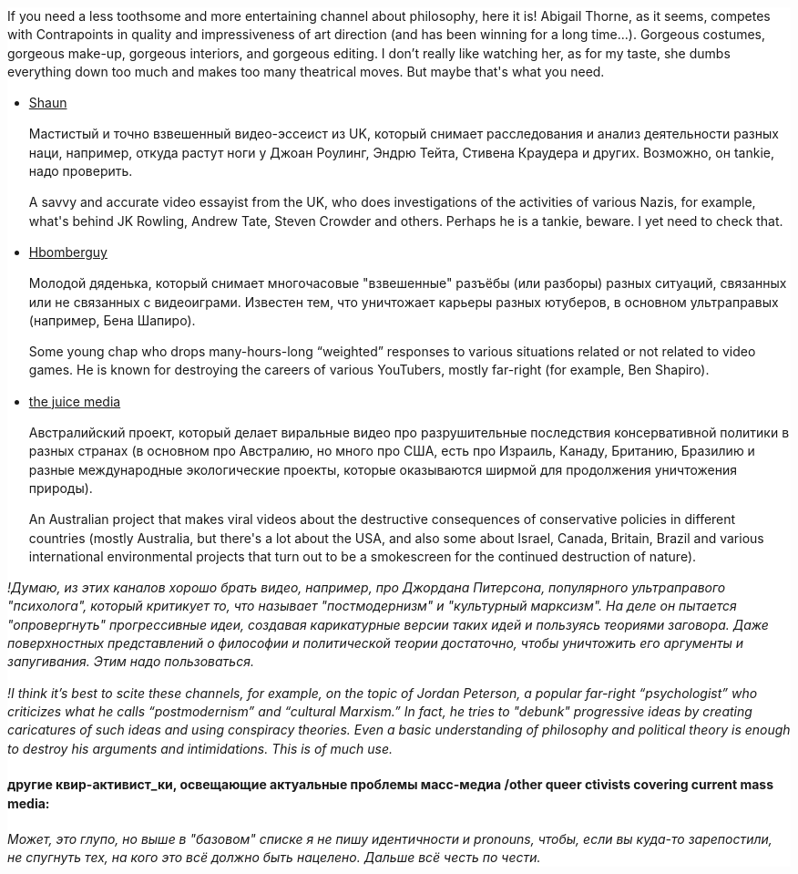   If you need a less toothsome and more entertaining channel about philosophy, here it is! Abigail Thorne, as it seems, competes with Contrapoints in quality and impressiveness of art direction (and has been winning for a long time...). Gorgeous costumes, gorgeous make-up, gorgeous interiors, and gorgeous editing. I don’t really like watching her, as for my taste, she dumbs everything down too much and makes too many theatrical moves. But maybe that's what you need.

- [Shaun](https://www.youtube.com/@Shaun_vids)

  Мастистый и точно взвешенный видео-эссеист из UK, который снимает расследования и анализ деятельности разных наци, например, откуда растут ноги у Джоан Роулинг, Эндрю Тейта, Стивена Краудера и других. Возможно, он tankie, надо проверить.

  A savvy and accurate video essayist from the UK, who does investigations of the activities of various Nazis, for example, what's behind JK Rowling, Andrew Tate, Steven Crowder and others. Perhaps he is a tankie, beware. I yet need to check that.

- [Hbomberguy](https://www.youtube.com/@hbomberguy)
  
  Молодой дяденька, который снимает многочасовые "взвешенные" разъёбы (или разборы) разных ситуаций, связанных или не связанных с видеоиграми. Известен тем, что уничтожает карьеры разных ютуберов, в основном ультраправых (например, Бена Шапиро).

  Some young chap who drops many-hours-long “weighted” responses to various situations related or not related to video games. He is known for destroying the careers of various YouTubers, mostly far-right (for example, Ben Shapiro).

- [the juice media](https://www.youtube.com/@thejuicemedia)
  
  Австралийский проект, который делает виральные видео про разрушительные последствия консервативной политики в разных странах  (в основном про Австралию, но много про США, есть про Израиль, Канаду, Британию, Бразилию и разные международные экологические проекты, которые оказываются ширмой для продолжения уничтожения природы).

  An Australian project that makes viral videos about the destructive consequences of conservative policies in different countries (mostly Australia, but there's a lot about the USA, and also some about Israel, Canada, Britain, Brazil and various international environmental projects that turn out to be a smokescreen for the continued destruction of nature).

*!Думаю, из этих каналов хорошо брать видео, например, про Джордана Питерсона, популярного ультраправого "психолога", который критикует то, что называет "постмодернизм" и "культурный марксизм". На деле он пытается "опровергнуть" прогрессивные идеи, создавая карикатурные версии таких идей и пользуясь теориями заговора. Даже поверхностных представлений о философии и политической теории достаточно, чтобы уничтожить его аргументы и запугивания. Этим надо пользоваться.*

*!I think it’s best to scite these channels, for example, on the topic of Jordan Peterson, a popular far-right “psychologist” who criticizes what he calls “postmodernism” and “cultural Marxism.” In fact, he tries to "debunk" progressive ideas by creating caricatures of such ideas and using conspiracy theories. Even a basic understanding of philosophy and political theory is enough to destroy his arguments and intimidations. This is of much use.*



#### другие квир-активист_ки, освещающие актуальные проблемы масс-медиа /other queer ctivists covering current mass media:

*Может, это глупо, но выше в "базовом" списке я не пишу идентичности и pronouns, чтобы, если вы куда-то зарепостили, не спугнуть тех, на кого это всё должно быть нацелено. Дальше всё честь по чести.*
